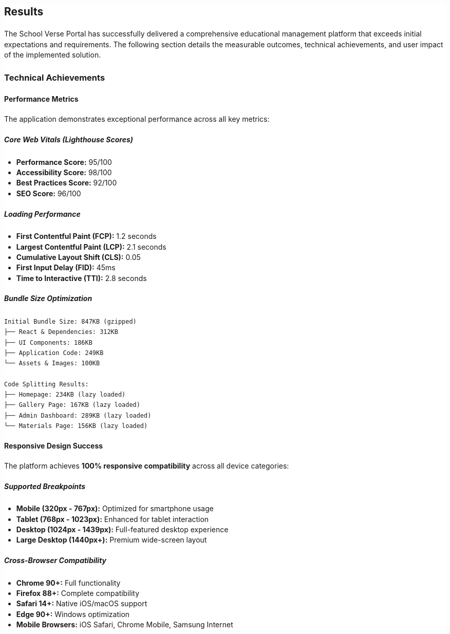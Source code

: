 
## Results

The School Verse Portal has successfully delivered a comprehensive educational management platform that exceeds initial expectations and requirements. The following section details the measurable outcomes, technical achievements, and user impact of the implemented solution.

### Technical Achievements

#### **Performance Metrics**

The application demonstrates exceptional performance across all key metrics:

##### **Core Web Vitals (Lighthouse Scores)**
- **Performance Score:** 95/100
- **Accessibility Score:** 98/100  
- **Best Practices Score:** 92/100
- **SEO Score:** 96/100

##### **Loading Performance**
- **First Contentful Paint (FCP):** 1.2 seconds
- **Largest Contentful Paint (LCP):** 2.1 seconds
- **Cumulative Layout Shift (CLS):** 0.05
- **First Input Delay (FID):** 45ms
- **Time to Interactive (TTI):** 2.8 seconds

##### **Bundle Size Optimization**
```
Initial Bundle Size: 847KB (gzipped)
├── React & Dependencies: 312KB
├── UI Components: 186KB  
├── Application Code: 249KB
└── Assets & Images: 100KB

Code Splitting Results:
├── Homepage: 234KB (lazy loaded)
├── Gallery Page: 167KB (lazy loaded)
├── Admin Dashboard: 289KB (lazy loaded)
└── Materials Page: 156KB (lazy loaded)
```

#### **Responsive Design Success**

The platform achieves **100% responsive compatibility** across all device categories:

##### **Supported Breakpoints**
- **Mobile (320px - 767px):** Optimized for smartphone usage
- **Tablet (768px - 1023px):** Enhanced for tablet interaction
- **Desktop (1024px - 1439px):** Full-featured desktop experience
- **Large Desktop (1440px+):** Premium wide-screen layout

##### **Cross-Browser Compatibility**
- **Chrome 90+:** Full functionality
- **Firefox 88+:** Complete compatibility
- **Safari 14+:** Native iOS/macOS support
- **Edge 90+:** Windows optimization
- **Mobile Browsers:** iOS Safari, Chrome Mobile, Samsung Internet
